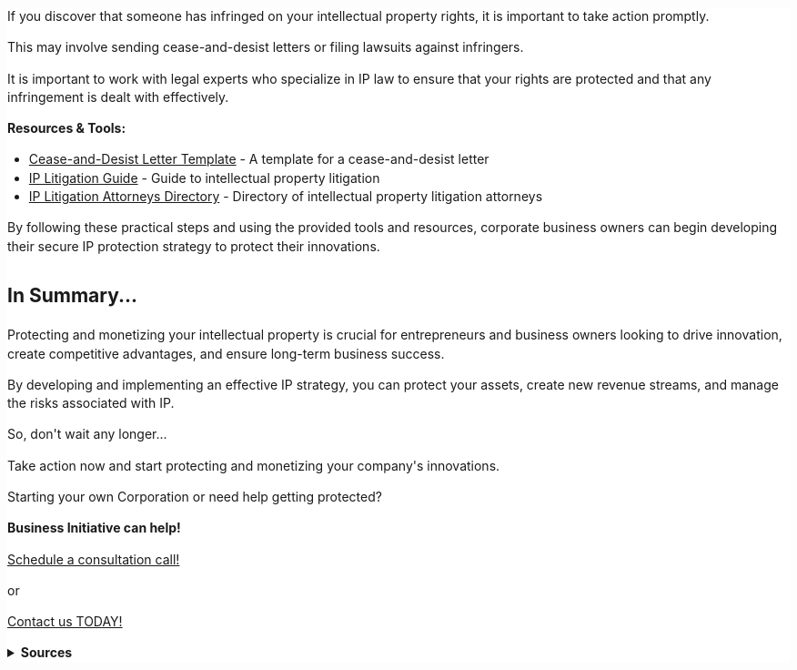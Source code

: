If you discover that someone has infringed on your intellectual property rights, it is important to take action promptly. 

This may involve sending cease-and-desist letters or filing lawsuits against infringers. 

It is important to work with legal experts who specialize in IP law to ensure that your rights are protected and that any infringement is dealt with effectively.

**Resources & Tools:**
-   [Cease-and-Desist Letter Template](https://www.rocketlawyer.com/form/cease-and-desist-letter.rl) - A template for a cease-and-desist letter
-   [IP Litigation Guide](https://www.uspto.gov/sites/default/files/documents/IPLitigationGuide.pdf) - Guide to intellectual property litigation
-   [IP Litigation Attorneys Directory](https://www.aipla.org/resources2/directories/ip-litigation-attorneys-directory) - Directory of intellectual property litigation attorneys

By following these practical steps and using the provided tools and resources, corporate business owners can begin developing their secure IP protection strategy to protect their innovations.

## In Summary...

Protecting and monetizing your intellectual property is crucial for entrepreneurs and business owners looking to drive innovation, create competitive advantages, and ensure long-term business success.

By developing and implementing an effective IP strategy, you can protect your assets, create new revenue streams, and manage the risks associated with IP.

So, don't wait any longer...

Take action now and start protecting and monetizing your company's innovations.

Starting your own Corporation or need help getting protected?

**Business Initiative can help!**

[Schedule a consultation call!](https://calendly.com/businessinitiative/30-minute-consultation-call)

or

[Contact us TODAY!](https://www.businessinitiative.org/contact/)

<iframe src="https://embeds.beehiiv.com/e19ce286-1d77-44e9-b09f-22d4f7c6f0bf" data-test-id="beehiiv-embed" width="100%" height="320" frameborder="0" scrolling="no" style="border-radius: 4px; border: 2px solid #e5e7eb; margin: 0; background-color: transparent;"></iframe>


<details><summary><b>Sources</b></summary></details>
